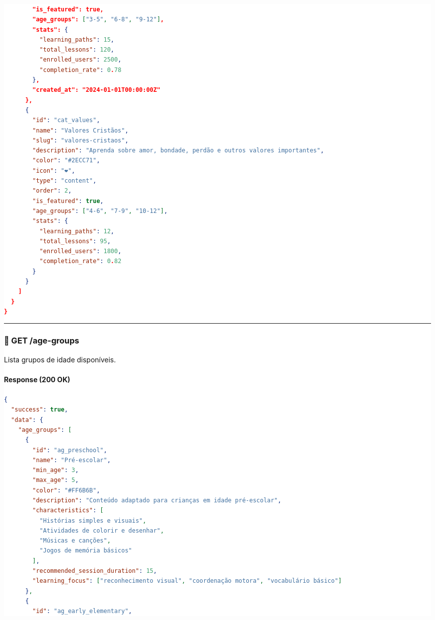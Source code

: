 ```json
        "is_featured": true,
        "age_groups": ["3-5", "6-8", "9-12"],
        "stats": {
          "learning_paths": 15,
          "total_lessons": 120,
          "enrolled_users": 2500,
          "completion_rate": 0.78
        },
        "created_at": "2024-01-01T00:00:00Z"
      },
      {
        "id": "cat_values",
        "name": "Valores Cristãos",
        "slug": "valores-cristaos",
        "description": "Aprenda sobre amor, bondade, perdão e outros valores importantes",
        "color": "#2ECC71",
        "icon": "❤️",
        "type": "content",
        "order": 2,
        "is_featured": true,
        "age_groups": ["4-6", "7-9", "10-12"],
        "stats": {
          "learning_paths": 12,
          "total_lessons": 95,
          "enrolled_users": 1800,
          "completion_rate": 0.82
        }
      }
    ]
  }
}
```

---

### 🎯 GET /age-groups

Lista grupos de idade disponíveis.

#### Response (200 OK)

```json
{
  "success": true,
  "data": {
    "age_groups": [
      {
        "id": "ag_preschool",
        "name": "Pré-escolar",
        "min_age": 3,
        "max_age": 5,
        "color": "#FF6B6B",
        "description": "Conteúdo adaptado para crianças em idade pré-escolar",
        "characteristics": [
          "Histórias simples e visuais",
          "Atividades de colorir e desenhar",
          "Músicas e canções",
          "Jogos de memória básicos"
        ],
        "recommended_session_duration": 15,
        "learning_focus": ["reconhecimento visual", "coordenação motora", "vocabulário básico"]
      },
      {
        "id": "ag_early_elementary",
```